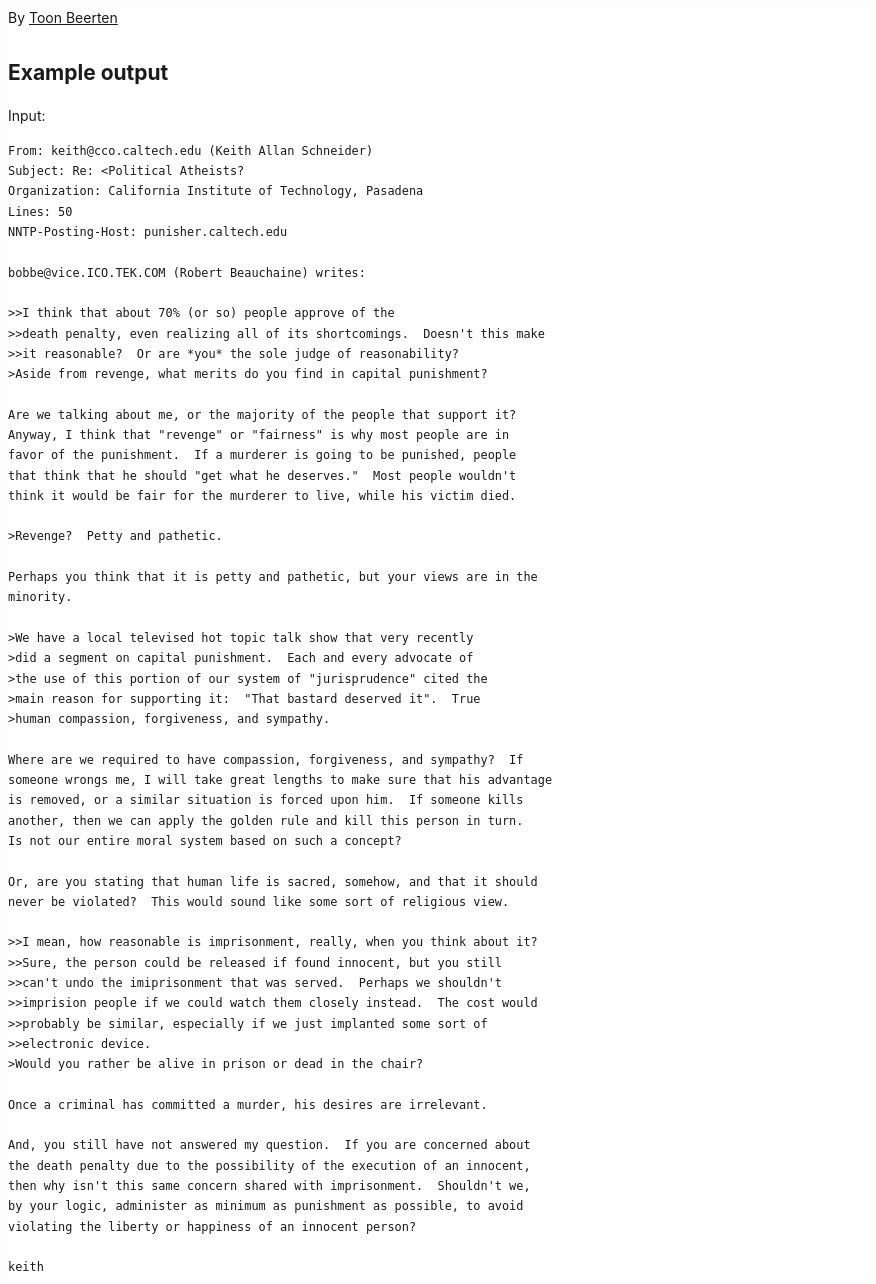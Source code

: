 By [Toon Beerten](toon@neontreebot.be)

## Example output

Input:

```
From: keith@cco.caltech.edu (Keith Allan Schneider)
Subject: Re: <Political Atheists?
Organization: California Institute of Technology, Pasadena
Lines: 50
NNTP-Posting-Host: punisher.caltech.edu

bobbe@vice.ICO.TEK.COM (Robert Beauchaine) writes:

>>I think that about 70% (or so) people approve of the
>>death penalty, even realizing all of its shortcomings.  Doesn't this make
>>it reasonable?  Or are *you* the sole judge of reasonability?
>Aside from revenge, what merits do you find in capital punishment?

Are we talking about me, or the majority of the people that support it?
Anyway, I think that "revenge" or "fairness" is why most people are in
favor of the punishment.  If a murderer is going to be punished, people
that think that he should "get what he deserves."  Most people wouldn't
think it would be fair for the murderer to live, while his victim died.

>Revenge?  Petty and pathetic.

Perhaps you think that it is petty and pathetic, but your views are in the
minority.

>We have a local televised hot topic talk show that very recently
>did a segment on capital punishment.  Each and every advocate of
>the use of this portion of our system of "jurisprudence" cited the
>main reason for supporting it:  "That bastard deserved it".  True
>human compassion, forgiveness, and sympathy.

Where are we required to have compassion, forgiveness, and sympathy?  If
someone wrongs me, I will take great lengths to make sure that his advantage
is removed, or a similar situation is forced upon him.  If someone kills
another, then we can apply the golden rule and kill this person in turn.
Is not our entire moral system based on such a concept?

Or, are you stating that human life is sacred, somehow, and that it should
never be violated?  This would sound like some sort of religious view.
 
>>I mean, how reasonable is imprisonment, really, when you think about it?
>>Sure, the person could be released if found innocent, but you still
>>can't undo the imiprisonment that was served.  Perhaps we shouldn't
>>imprision people if we could watch them closely instead.  The cost would
>>probably be similar, especially if we just implanted some sort of
>>electronic device.
>Would you rather be alive in prison or dead in the chair?  

Once a criminal has committed a murder, his desires are irrelevant.

And, you still have not answered my question.  If you are concerned about
the death penalty due to the possibility of the execution of an innocent,
then why isn't this same concern shared with imprisonment.  Shouldn't we,
by your logic, administer as minimum as punishment as possible, to avoid
violating the liberty or happiness of an innocent person?

keith
```
